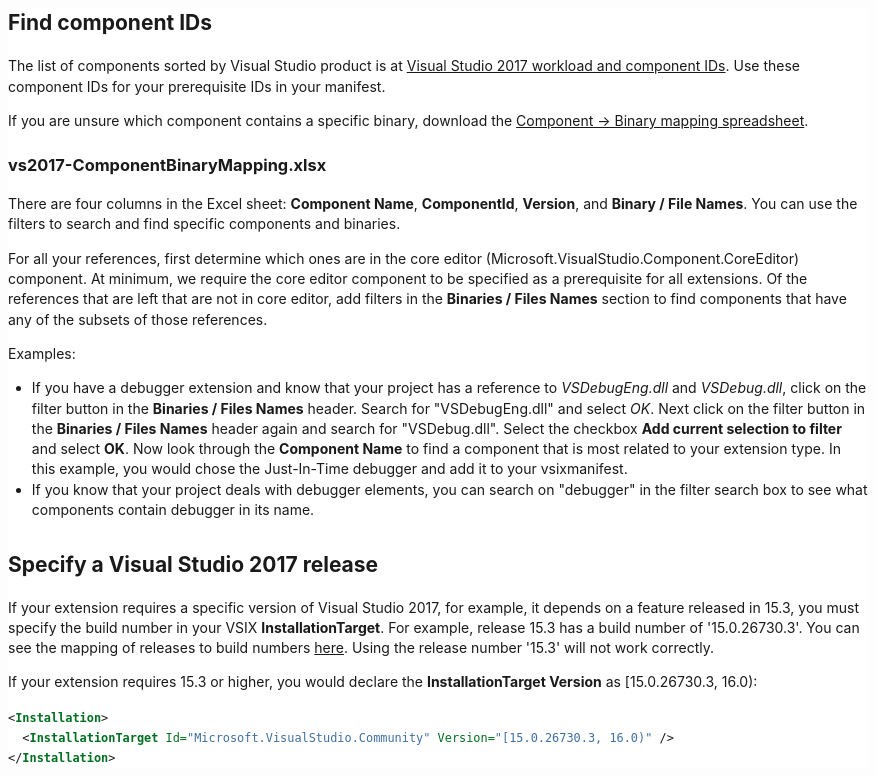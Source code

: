 ## Find component IDs

The list of components sorted by Visual Studio product is at [Visual Studio 2017 workload and component IDs](../install/workload-and-component-ids.md?view=vs-2019&preserve-view=true). Use these component IDs for your prerequisite IDs in your manifest.

If you are unsure which component contains a specific binary, download the [Component -> Binary mapping spreadsheet](https://aka.ms/vs2017componentid-binaries).

### vs2017-ComponentBinaryMapping.xlsx

There are four columns in the Excel sheet: **Component Name**, **ComponentId**, **Version**, and **Binary / File Names**.  You can use the filters to search and find specific components and binaries.

For all your references, first determine which ones are in the core editor (Microsoft.VisualStudio.Component.CoreEditor) component.  At minimum, we require the core editor component to be specified as a prerequisite for all extensions. Of the references that are left that are not in core editor, add filters in the **Binaries / Files Names** section to find components that have any of the subsets of those references.

Examples:

* If you have a debugger extension and know that your project has a reference to *VSDebugEng.dll* and *VSDebug.dll*, click on the filter button in the **Binaries / Files Names** header.  Search for "VSDebugEng.dll" and select *OK*.  Next click on the filter button in the **Binaries / Files Names** header again and search for "VSDebug.dll".  Select the checkbox **Add current selection to filter** and select **OK**.  Now look through the **Component Name** to find a component that is most related to your extension type. In this example, you would chose the Just-In-Time debugger and add it to your vsixmanifest.
* If you know that your project deals with debugger elements, you can search on "debugger" in the filter search box to see what components contain debugger in its name.

## Specify a Visual Studio 2017 release

If your extension requires a specific version of Visual Studio 2017, for example, it depends on a feature released in 15.3, you must specify the build number in your VSIX **InstallationTarget**. For example, release 15.3 has a build number of '15.0.26730.3'. You can see the mapping of releases to build numbers [here](../install/visual-studio-build-numbers-and-release-dates.md). Using the release number '15.3' will not work correctly.

If your extension requires 15.3 or higher, you would declare the **InstallationTarget Version** as [15.0.26730.3, 16.0):

```xml
<Installation>
  <InstallationTarget Id="Microsoft.VisualStudio.Community" Version="[15.0.26730.3, 16.0)" />
</Installation>
```
